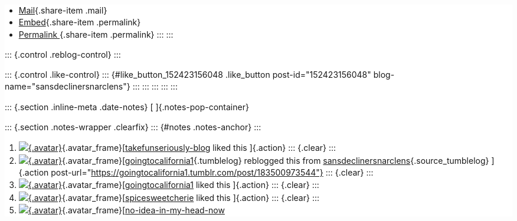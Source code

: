 -   [Mail](mailto:?subject=A%20post%20from%20Sans%20D%26eacute%3Bcliner%2C%20Snarclens&body=Plaidoyer%20pour%20la%20misandrie%20-%20Je%20n%E2%80%99aime%20pas%20les%20hommes.%20Oh%20non%2C%20je%20n%E2%80%99aime%20pas%20les%20hommes.%20Ne%20me%20demandez%20pas%20d%E2%80%99aimer%20le%20groupe%20qui%20rend%20ma%20vie%20singuli%C3%A8rement...%20https%3A%2F%2Fsansdeclinersnarclens.tumblr.com%2Fpost%2F152423156048%2Fplaidoyer-pour-la-misandrie){.share-item
    .mail}
-   [Embed](https://sansdeclinersnarclens.tumblr.com/post/152423156048/plaidoyer-pour-la-misandrie/embed){.share-item
    .permalink}
-   [Permalink
    ](https://sansdeclinersnarclens.tumblr.com/post/152423156048/plaidoyer-pour-la-misandrie){.share-item
    .permalink}
:::
:::

::: {.control .reblog-control}
:::

::: {.control .like-control}
::: {#like_button_152423156048 .like_button post-id="152423156048" blog-name="sansdeclinersnarclens"}
:::
:::
:::
:::
:::

::: {.section .inline-meta .date-notes}
[ ]{.notes-pop-container}

::: {.section .notes-wrapper .clearfix}
::: {#notes .notes-anchor}
:::

1.  [![](https://66.media.tumblr.com/avatar_bcd52abb81df_64.pnj){.avatar}](https://takefunseriously-blog.tumblr.com/ "Take Fun Seriously "){.avatar_frame}[[takefunseriously-blog](https://takefunseriously-blog.tumblr.com/ "Take Fun Seriously")
    liked this ]{.action}
    ::: {.clear}
    :::
2.  [![](https://66.media.tumblr.com/avatar_57fd4dd6bfd5_64.pnj){.avatar}](https://goingtocalifornia1.tumblr.com/ "Going to california "){.avatar_frame}[[goingtocalifornia1](https://goingtocalifornia1.tumblr.com/post/183500973544 "Going to california "){.tumblelog}
    reblogged this from
    [sansdeclinersnarclens](https://sansdeclinersnarclens.tumblr.com/ "Sans Décliner, Snarclens"){.source_tumblelog}
    ]{.action
    post-url="https://goingtocalifornia1.tumblr.com/post/183500973544"}
    ::: {.clear}
    :::
3.  [![](https://66.media.tumblr.com/avatar_57fd4dd6bfd5_64.pnj){.avatar}](https://goingtocalifornia1.tumblr.com/ "Going to california  "){.avatar_frame}[[goingtocalifornia1](https://goingtocalifornia1.tumblr.com/ "Going to california ")
    liked this ]{.action}
    ::: {.clear}
    :::
4.  [![](https://66.media.tumblr.com/avatar_475ea6661133_64.pnj){.avatar}](https://spicesweetcherie.tumblr.com/ "Sans titre "){.avatar_frame}[[spicesweetcherie](https://spicesweetcherie.tumblr.com/ "Sans titre")
    liked this ]{.action}
    ::: {.clear}
    :::
5.  [![](https://66.media.tumblr.com/avatar_eee16e61a2a4_64.pnj){.avatar}](https://no-idea-in-my-head-now.tumblr.com/ "J'écris un peu, mais pas trop bien :)"){.avatar_frame}[[no-idea-in-my-head-now](https://no-idea-in-my-head-now.tumblr.com/ "J'écris un peu, mais pas trop bien :)")